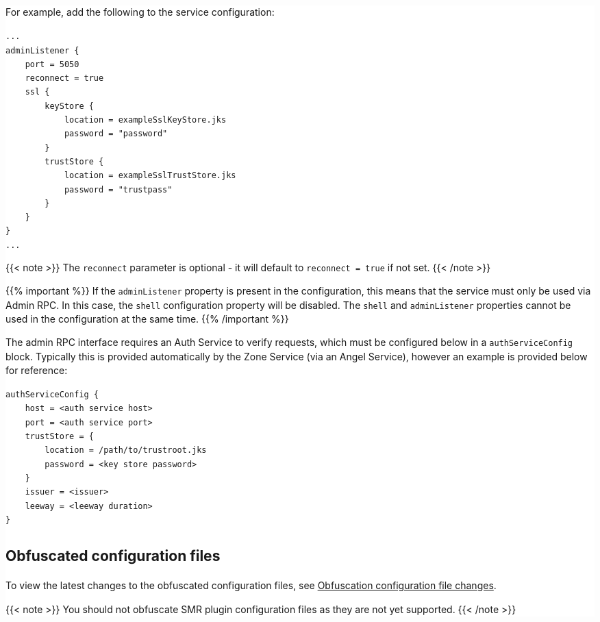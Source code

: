 For example, add the following to the service configuration:

```guess
...
adminListener {
    port = 5050
    reconnect = true
    ssl {
        keyStore {
            location = exampleSslKeyStore.jks
            password = "password"
        }
        trustStore {
            location = exampleSslTrustStore.jks
            password = "trustpass"
        }
    }
}
...
```

{{< note >}}
The `reconnect` parameter is optional - it will default to `reconnect = true` if not set.
{{< /note >}}

{{% important %}}
If the `adminListener` property is present in the configuration, this means that the service must only be used via Admin RPC. In this case, the `shell` configuration property will be disabled. The `shell` and `adminListener` properties cannot be used in the configuration at the same time.
{{% /important %}}

The admin RPC interface requires an Auth Service to verify
requests, which must be configured below in a `authServiceConfig` block. Typically
this is provided automatically by the Zone Service (via an Angel Service),
however an example is provided below for reference:

```guess
authServiceConfig {
    host = <auth service host>
    port = <auth service port>
    trustStore = {
        location = /path/to/trustroot.jks
        password = <key store password>
    }
    issuer = <issuer>
    leeway = <leeway duration>
}
```

## Obfuscated configuration files

To view the latest changes to the obfuscated configuration files, see [Obfuscation configuration file changes](obfuscated-config-file-changes.md).

{{< note >}}
You should not obfuscate SMR plugin configuration files as they are not yet supported.
{{< /note >}}
